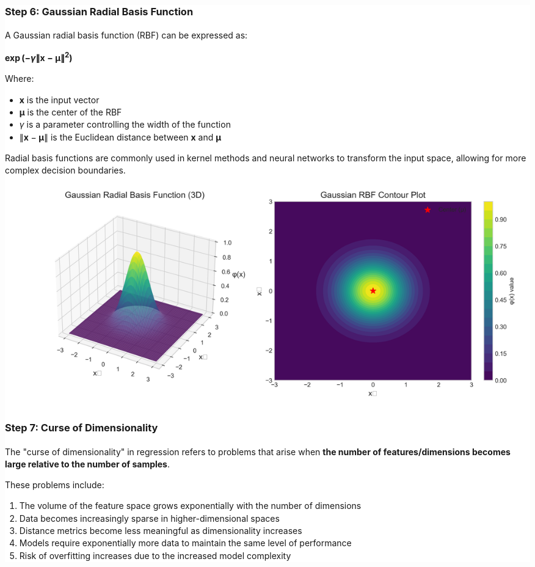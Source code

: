 ### Step 6: Gaussian Radial Basis Function
A Gaussian radial basis function (RBF) can be expressed as:

**$\exp(-\gamma\|\boldsymbol{x} - \boldsymbol{\mu}\|^2)$**

Where:
- $\boldsymbol{x}$ is the input vector
- $\boldsymbol{\mu}$ is the center of the RBF
- $\gamma$ is a parameter controlling the width of the function
- $\|\boldsymbol{x} - \boldsymbol{\mu}\|$ is the Euclidean distance between $\boldsymbol{x}$ and $\boldsymbol{\mu}$

Radial basis functions are commonly used in kernel methods and neural networks to transform the input space, allowing for more complex decision boundaries.

![Gaussian RBF](../Images/L3_4_Quiz_15/gaussian_rbf.png)

### Step 7: Curse of Dimensionality
The "curse of dimensionality" in regression refers to problems that arise when **the number of features/dimensions becomes large relative to the number of samples**.

These problems include:
1. The volume of the feature space grows exponentially with the number of dimensions
2. Data becomes increasingly sparse in higher-dimensional spaces
3. Distance metrics become less meaningful as dimensionality increases
4. Models require exponentially more data to maintain the same level of performance
5. Risk of overfitting increases due to the increased model complexity
